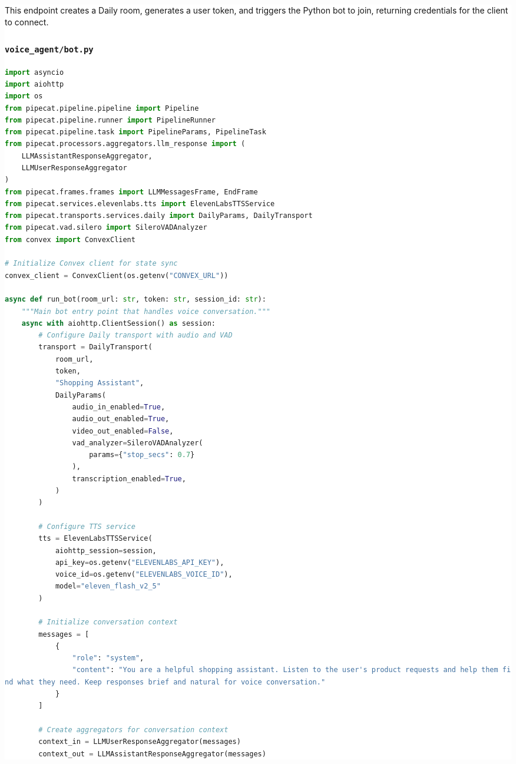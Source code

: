 This endpoint creates a Daily room, generates a user token, and triggers the Python bot to join, returning credentials for the client to connect.

### `voice_agent/bot.py`

```python
import asyncio
import aiohttp
import os
from pipecat.pipeline.pipeline import Pipeline
from pipecat.pipeline.runner import PipelineRunner
from pipecat.pipeline.task import PipelineParams, PipelineTask
from pipecat.processors.aggregators.llm_response import (
    LLMAssistantResponseAggregator,
    LLMUserResponseAggregator
)
from pipecat.frames.frames import LLMMessagesFrame, EndFrame
from pipecat.services.elevenlabs.tts import ElevenLabsTTSService
from pipecat.transports.services.daily import DailyParams, DailyTransport
from pipecat.vad.silero import SileroVADAnalyzer
from convex import ConvexClient

# Initialize Convex client for state sync
convex_client = ConvexClient(os.getenv("CONVEX_URL"))

async def run_bot(room_url: str, token: str, session_id: str):
    """Main bot entry point that handles voice conversation."""
    async with aiohttp.ClientSession() as session:
        # Configure Daily transport with audio and VAD
        transport = DailyTransport(
            room_url,
            token,
            "Shopping Assistant",
            DailyParams(
                audio_in_enabled=True,
                audio_out_enabled=True,
                video_out_enabled=False,
                vad_analyzer=SileroVADAnalyzer(
                    params={"stop_secs": 0.7}
                ),
                transcription_enabled=True,
            )
        )

        # Configure TTS service
        tts = ElevenLabsTTSService(
            aiohttp_session=session,
            api_key=os.getenv("ELEVENLABS_API_KEY"),
            voice_id=os.getenv("ELEVENLABS_VOICE_ID"),
            model="eleven_flash_v2_5"
        )

        # Initialize conversation context
        messages = [
            {
                "role": "system",
                "content": "You are a helpful shopping assistant. Listen to the user's product requests and help them find what they need. Keep responses brief and natural for voice conversation."
            }
        ]

        # Create aggregators for conversation context
        context_in = LLMUserResponseAggregator(messages)
        context_out = LLMAssistantResponseAggregator(messages)
```